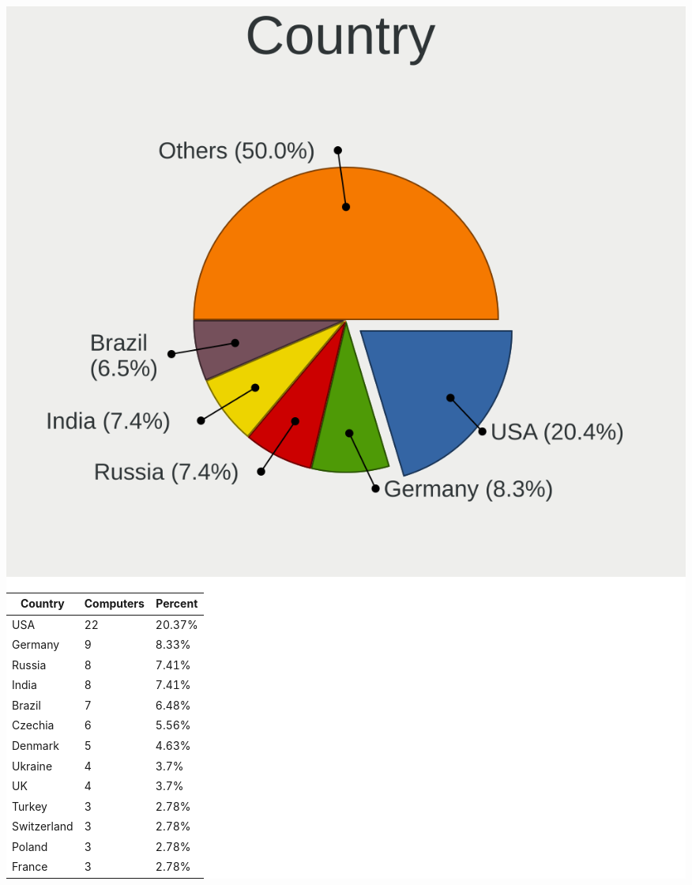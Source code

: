 ![Country](./images/pie_chart/node_location.svg)


| Country            | Computers | Percent |
|--------------------|-----------|---------|
| USA                | 22        | 20.37%  |
| Germany            | 9         | 8.33%   |
| Russia             | 8         | 7.41%   |
| India              | 8         | 7.41%   |
| Brazil             | 7         | 6.48%   |
| Czechia            | 6         | 5.56%   |
| Denmark            | 5         | 4.63%   |
| Ukraine            | 4         | 3.7%    |
| UK                 | 4         | 3.7%    |
| Turkey             | 3         | 2.78%   |
| Switzerland        | 3         | 2.78%   |
| Poland             | 3         | 2.78%   |
| France             | 3         | 2.78%   |
